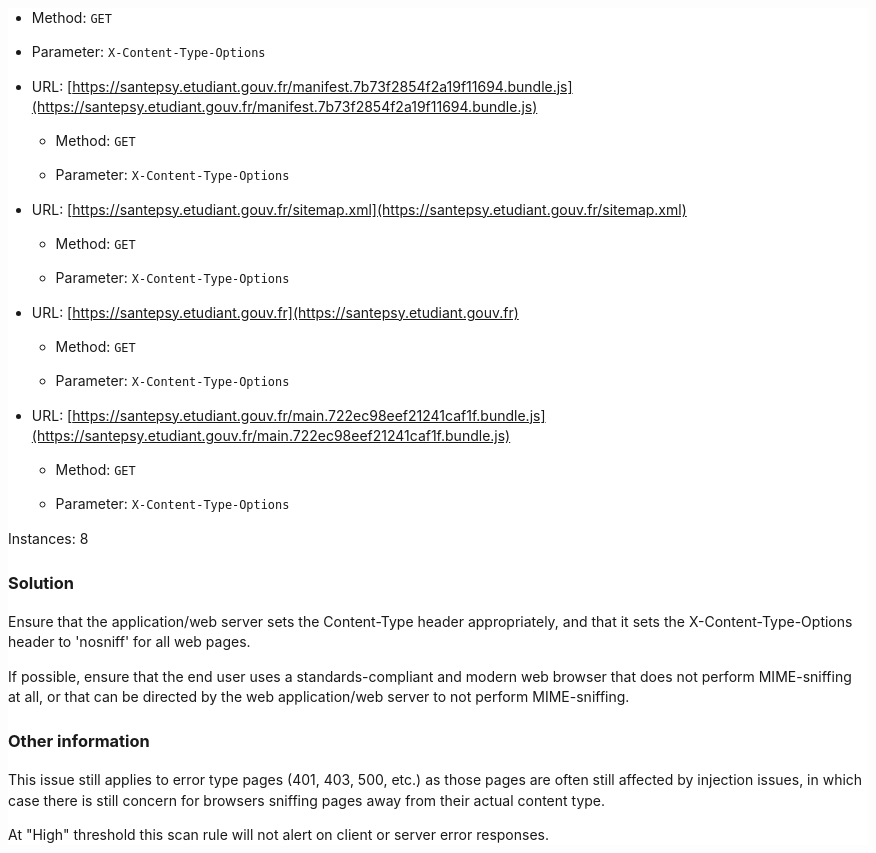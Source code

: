   
  * Method: `GET`
  
  
  * Parameter: `X-Content-Type-Options`
  
  
  
  
* URL: [https://santepsy.etudiant.gouv.fr/manifest.7b73f2854f2a19f11694.bundle.js](https://santepsy.etudiant.gouv.fr/manifest.7b73f2854f2a19f11694.bundle.js)
  
  
  * Method: `GET`
  
  
  * Parameter: `X-Content-Type-Options`
  
  
  
  
* URL: [https://santepsy.etudiant.gouv.fr/sitemap.xml](https://santepsy.etudiant.gouv.fr/sitemap.xml)
  
  
  * Method: `GET`
  
  
  * Parameter: `X-Content-Type-Options`
  
  
  
  
* URL: [https://santepsy.etudiant.gouv.fr](https://santepsy.etudiant.gouv.fr)
  
  
  * Method: `GET`
  
  
  * Parameter: `X-Content-Type-Options`
  
  
  
  
* URL: [https://santepsy.etudiant.gouv.fr/main.722ec98eef21241caf1f.bundle.js](https://santepsy.etudiant.gouv.fr/main.722ec98eef21241caf1f.bundle.js)
  
  
  * Method: `GET`
  
  
  * Parameter: `X-Content-Type-Options`
  
  
  
  
Instances: 8
  
### Solution
<p>Ensure that the application/web server sets the Content-Type header appropriately, and that it sets the X-Content-Type-Options header to 'nosniff' for all web pages.</p><p>If possible, ensure that the end user uses a standards-compliant and modern web browser that does not perform MIME-sniffing at all, or that can be directed by the web application/web server to not perform MIME-sniffing.</p>
  
### Other information
<p>This issue still applies to error type pages (401, 403, 500, etc.) as those pages are often still affected by injection issues, in which case there is still concern for browsers sniffing pages away from their actual content type.</p><p>At "High" threshold this scan rule will not alert on client or server error responses.</p>
  